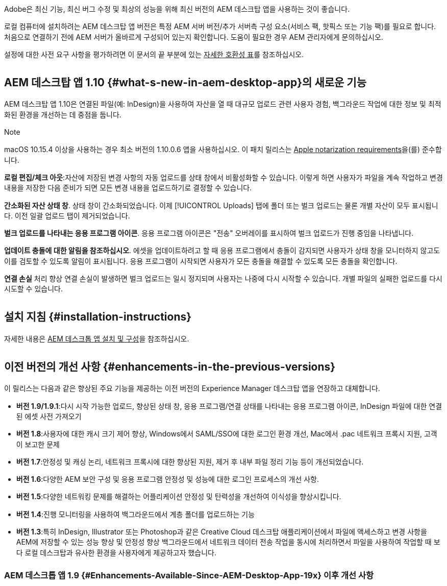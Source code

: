 Adobe은 최신 기능, 최신 버그 수정 및 최상의 성능을 위해 최신 버전의 AEM 데스크탑 앱을 사용하는 것이 좋습니다.

로컬 컴퓨터에 설치하려는 AEM 데스크탑 앱 버전은 특정 AEM 서버 버전/추가 서버측 구성 요소(서비스 팩, 핫픽스 또는 기능 팩)를 필요로 합니다. 처음으로 연결하기 전에 AEM 서버가 올바르게 구성되어 있는지 확인합니다. 도움이 필요한 경우 AEM 관리자에게 문의하십시오.

설정에 대한 사전 요구 사항을 평가하려면 이 문서의 끝 부분에 있는 [자세한 호환성 표](#compatibilitymatrix)를 참조하십시오.

## AEM 데스크탑 앱 1.10 {#what-s-new-in-aem-desktop-app}의 새로운 기능

AEM 데스크탑 앱 1.10은 연결된 파일(예: InDesign)을 사용하여 자산을 열 때 대규모 업로드 관련 사용자 경험, 백그라운드 작업에 대한 정보 및 최적화된 환경을 개선하는 데 중점을 둡니다.

>[!NOTE]
>
>macOS 10.15.4 이상을 사용하는 경우 최소 버전의 1.10.0.6 앱을 사용하십시오. 이 패치 릴리스는 [Apple notarization requirements](https://developer.apple.com/news/?id=04102019a)을(를) 준수합니다.

**로컬 편집/체크 아웃**:자산에 저장된 변경 사항의 자동 업로드를 상태 창에서 비활성화할 수 있습니다. 이렇게 하면 사용자가 파일을 계속 작업하고 변경 내용을 저장한 다음 준비가 되면 모든 변경 내용을 업로드하기로 결정할 수 있습니다.

**간소화된 자산 상태 창**. 상태 창이 간소화되었습니다. 이제 [!UICONTROL Uploads] 탭에 폴더 또는 벌크 업로드는 물론 개별 자산이 모두 표시됩니다. 이전 일괄 업로드 탭이 제거되었습니다.

**벌크 업로드를 나타내는 응용 프로그램 아이콘**. 응용 프로그램 아이콘은 &quot;전송&quot; 오버레이를 표시하여 벌크 업로드가 진행 중임을 나타냅니다.

**업데이트 충돌에 대한 알림을 참조하십시오**. 에셋을 업데이트하려고 할 때 응용 프로그램에서 충돌이 감지되면 사용자가 상태 창을 모니터하지 않고도 이를 검토할 수 있도록 알림이 표시됩니다. 응용 프로그램이 시작되면 사용자가 모든 충돌을 해결할 수 있도록 모든 충돌을 확인합니다.

**연결 손실** 처리 향상 연결 손실이 발생하면 벌크 업로드는 일시 정지되며 사용자는 나중에 다시 시작할 수 있습니다. 개별 파일의 실패한 업로드를 다시 시도할 수 있습니다.

## 설치 지침 {#installation-instructions}

자세한 내용은 [AEM 데스크톱 앱 설치 및 구성](install-configure-app-v1.md)을 참조하십시오.

## 이전 버전의 개선 사항 {#enhancements-in-the-previous-versions}

이 릴리스는 다음과 같은 향상된 주요 기능을 제공하는 이전 버전의 Experience Manager 데스크탑 앱을 연장하고 대체합니다.

* **버전 1.9/1.9.1**:다시 시작 가능한 업로드, 향상된 상태 창, 응용 프로그램/연결 상태를 나타내는 응용 프로그램 아이콘, InDesign 파일에 대한 연결된 에셋 사전 가져오기

* **버전 1.8**:사용자에 대한 캐시 크기 제어 향상, Windows에서 SAML/SSO에 대한 로그인 환경 개선, Mac에서 .pac 네트워크 프록시 지원, 고객이 보고한 문제

* **버전 1.7**:안정성 및 캐싱 논리, 네트워크 프록시에 대한 향상된 지원, 제거 후 내부 파일 정리 기능 등이 개선되었습니다.

* **버전 1.6**:다양한 AEM 보안 구성 및 응용 프로그램 안정성 및 성능에 대한 로그인 프로세스의 개선 사항.

* **버전 1.5**:다양한 네트워킹 문제를 해결하는 어플리케이션 안정성 및 탄력성을 개선하여 이식성을 향상시킵니다.

* **버전 1.4**:진행 모니터링을 사용하여 백그라운드에서 계층 폴더를 업로드하는 기능

* **버전 1.3**:특히 InDesign, Illustrator 또는 Photoshop과 같은 Creative Cloud 데스크탑 애플리케이션에서 파일에 액세스하고 변경 사항을 AEM에 저장할 수 있는 성능 향상 및 안정성 향상 백그라운드에서 네트워크 데이터 전송 작업을 동시에 처리하면서 파일을 사용하여 작업할 때 보다 로컬 데스크탑과 유사한 환경을 사용자에게 제공하고자 했습니다.

### AEM 데스크톱 앱 1.9 {#Enhancements-Available-Since-AEM-Desktop-App-19x} 이후 개선 사항
